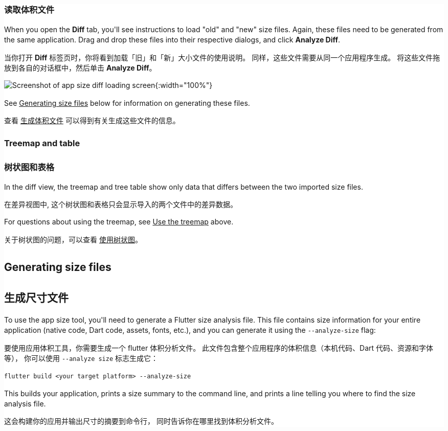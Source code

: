 ### 读取体积文件

When you open the **Diff** tab,
you'll see instructions to load "old" and "new" size
files. Again, these files need to be generated from
the same application. Drag and drop these files into
their respective dialogs, and click **Analyze Diff**.

当你打开 **Diff** 标签页时，你将看到加载「旧」和「新」大小文件的使用说明。
同样，这些文件需要从同一个应用程序生成。
将这些文件拖放到各自的对话框中，然后单击 **Analyze Diff**。

![Screenshot of app size diff loading screen](/assets/images/docs/tools/devtools/app_size_load_diff.png){:width="100%"}

See [Generating size files][] below for information
on generating these files.

查看 [生成体积文件][Generating size files] 可以得到有关生成这些文件的信息。

### Treemap and table

### 树状图和表格

In the diff view, the treemap and tree table show
only data that differs between the two imported size files.

在差异视图中, 这个树状图和表格只会显示导入的两个文件中的差异数据。

For questions about using the treemap, see [Use the treemap][] above.

关于树状图的问题，可以查看 [使用树状图][Use the treemap]。

## Generating size files

## 生成尺寸文件

To use the app size tool, you'll need to generate a
Flutter size analysis file. This file contains size
information for your entire application (native code,
Dart code, assets, fonts, etc.), and you can generate it using the
`--analyze-size` flag:

要使用应用体积工具，你需要生成一个 flutter 体积分析文件。
此文件包含整个应用程序的体积信息（本机代码、Dart 代码、资源和字体等），
你可以使用 `--analyze size` 标志生成它：

```console
flutter build <your target platform> --analyze-size
```

This builds your application, prints a size summary
to the command line, and prints a line
telling you where to find the size analysis file.

这会构建你的应用并输出尺寸的摘要到命令行，
同时告诉你在哪里找到体积分析文件。


[dominator tree]: https://en.wikipedia.org/wiki/Dominator_(graph_theory)
[Use the treemap]: #use-the-treemap
[Generating size files]: #generating-size-files
[Analysis tab]: #analysis-tab
[Diff tab]: #diff-tab
[launch instructions]: /tools/devtools#start
[App Size Documentation]: /perf/app-size#breaking-down-the-size
[app-size-tutorial]: {{site.medium}}@fluttergems/mastering-dart-flutter-devtools-app-size-tool-part-3-of-8-9be6e9ec42a2